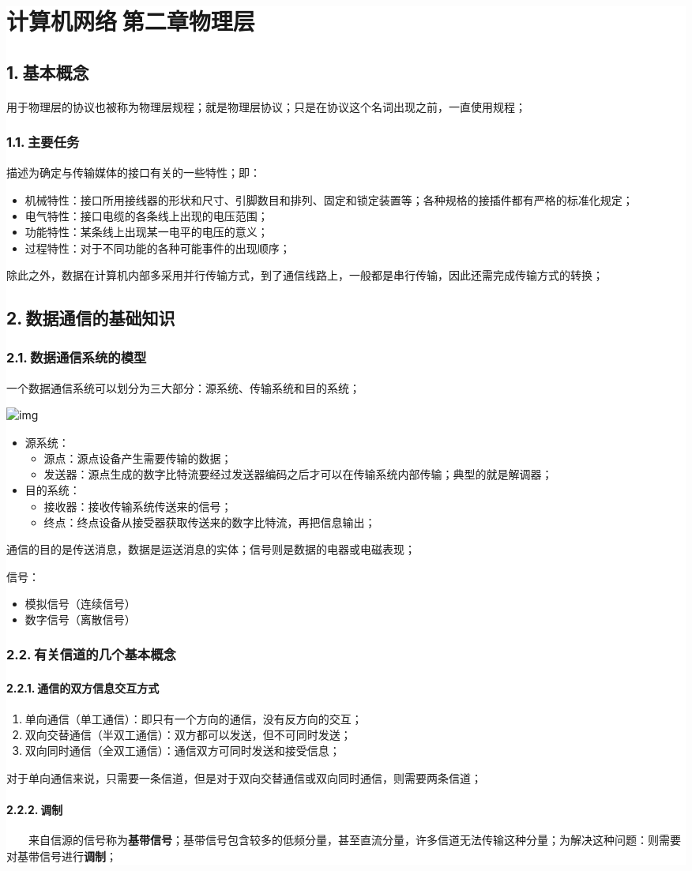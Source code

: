 # 计算机网络 第二章物理层

## 1. 基本概念

用于物理层的协议也被称为物理层规程；就是物理层协议；只是在协议这个名词出现之前，一直使用规程；

### 1.1. 主要任务

描述为确定与传输媒体的接口有关的一些特性；即：

- 机械特性：接口所用接线器的形状和尺寸、引脚数目和排列、固定和锁定装置等；各种规格的接插件都有严格的标准化规定；
- 电气特性：接口电缆的各条线上出现的电压范围；
- 功能特性：某条线上出现某一电平的电压的意义；
- 过程特性：对于不同功能的各种可能事件的出现顺序；

除此之外，数据在计算机内部多采用并行传输方式，到了通信线路上，一般都是串行传输，因此还需完成传输方式的转换；

## 2. 数据通信的基础知识

### 2.1. 数据通信系统的模型

一个数据通信系统可以划分为三大部分：源系统、传输系统和目的系统；

![img](https://azwcl-blog.oss-cn-shanghai.aliyuncs.com/picgo/2024/11/173098869298ffc5.png)

-   源系统：
    -   源点：源点设备产生需要传输的数据；
    -   发送器：源点生成的数字比特流要经过发送器编码之后才可以在传输系统内部传输；典型的就是解调器；
-   目的系统：
    -   接收器：接收传输系统传送来的信号；
    -   终点：终点设备从接受器获取传送来的数字比特流，再把信息输出；



通信的目的是传送消息，数据是运送消息的实体；信号则是数据的电器或电磁表现；

信号：

-   模拟信号（连续信号）
-   数字信号（离散信号）

### 2.2. 有关信道的几个基本概念

#### 2.2.1. 通信的双方信息交互方式

1.   单向通信（单工通信）：即只有一个方向的通信，没有反方向的交互；
2.   双向交替通信（半双工通信）：双方都可以发送，但不可同时发送；
3.   双向同时通信（全双工通信）：通信双方可同时发送和接受信息；

对于单向通信来说，只需要一条信道，但是对于双向交替通信或双向同时通信，则需要两条信道；

#### 2.2.2. 调制

&emsp;&emsp;来自信源的信号称为**基带信号**；基带信号包含较多的低频分量，甚至直流分量，许多信道无法传输这种分量；为解决这种问题：则需要对基带信号进行**调制**；
